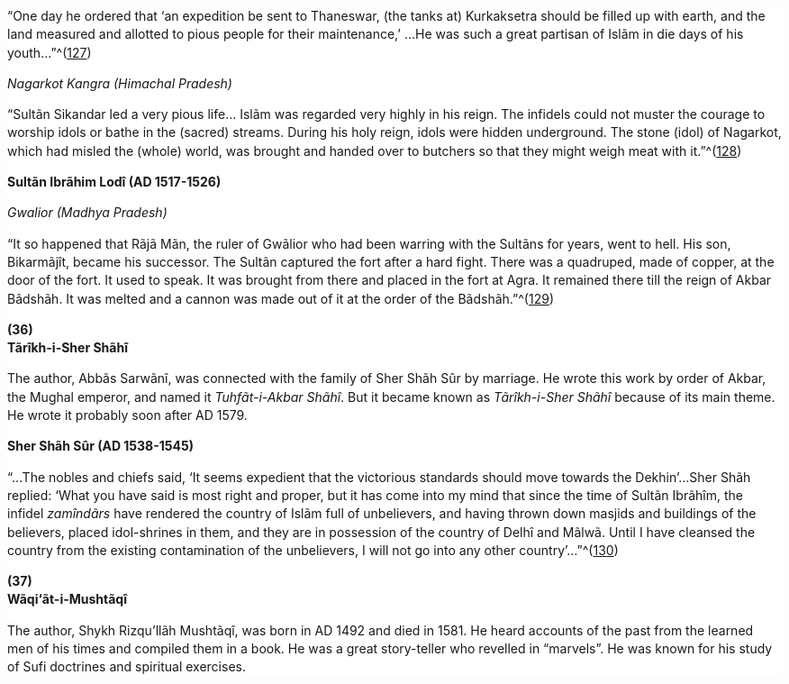 “One day he ordered that ‘an expedition be sent to Thaneswar, (the tanks
at) Kurkaksetra should be filled up with earth, and the land measured
and allotted to pious people for their maintenance,’ …He was such a
great partisan of Islãm in die days of his youth…”^([127](#127))  
 

*Nagarkot Kangra (Himachal Pradesh)*

“Sultãn Sikandar led a very pious life… Islãm was regarded very highly
in his reign. The infidels could not muster the courage to worship idols
or bathe in the (sacred) streams. During his holy reign, idols were
hidden underground. The stone (idol) of Nagarkot, which had misled the
(whole) world, was brought and handed over to butchers so that they
might weigh meat with it.”^([128](#128))  
 

**Sultãn Ibrãhim Lodî (AD 1517-1526)**

*Gwalior (Madhya Pradesh)*

“It so happened that Rãjã Mãn, the ruler of Gwãlior who had been warring
with the Sultãns for years, went to hell. His son, Bikarmãjît, became
his successor. The Sultãn captured the fort after a hard fight. There
was a quadruped, made of copper, at the door of the fort. It used to
speak. It was brought from there and placed in the fort at Agra. It
remained there till the reign of Akbar Bãdshãh. It was melted and a
cannon was made out of it at the order of the Bãdshãh.”^([129](#129))  
 

**(36)**  
**Tãrîkh-i-Sher Shãhî**

The author, Abbãs Sarwãnî, was connected with the family of Sher Shãh
Sûr by marriage. He wrote this work by order of Akbar, the Mughal
emperor, and named it *Tuhfãt-i-Akbar Shãhî*. But it became known as
*Tãrîkh-i-Sher Shãhî* because of its main theme. He wrote it probably
soon after AD 1579.  
 

**Sher Shãh Sûr (AD 1538-1545)**

“…The nobles and chiefs said, ‘It seems expedient that the victorious
standards should move towards the Dekhin’…Sher Shãh replied: ‘What you
have said is most right and proper, but it has come into my mind that
since the time of Sultãn Ibrãhîm, the infidel *zamîndãrs* have rendered
the country of Islãm full of unbelievers, and having thrown down masjids
and buildings of the believers, placed idol-shrines in them, and they
are in possession of the country of Delhî and Mãlwã. Until I have
cleansed the country from the existing contamination of the unbelievers,
I will not go into any other country’…”^([130](#130))  
 

**(37)**  
**Wãqi‘ãt-i-Mushtãqî**

The author, Shykh Rizqu’llãh Mushtãqî, was born in AD 1492 and died in
1581. He heard accounts of the past from the learned men of his times
and compiled them in a book. He was a great story-teller who revelled in
“marvels”. He was known for his study of Sufi doctrines and spiritual
exercises.  
 